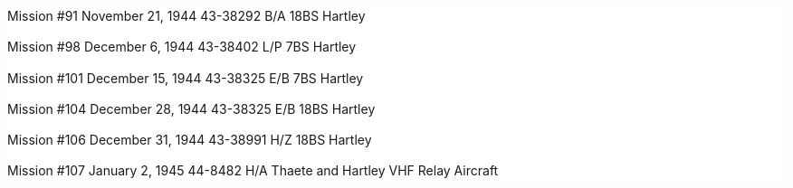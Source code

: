 Mission #91 November 21, 1944 43-38292 B/A 18BS Hartley

Mission #98 December 6, 1944 43-38402 L/P 7BS Hartley

Mission #101 December 15, 1944 43-38325 E/B 7BS Hartley

Mission #104 December 28, 1944 43-38325 E/B 18BS Hartley

Mission #106 December 31, 1944 43-38991 H/Z 18BS Hartley

Mission #107 January 2, 1945 44-8482 H/A Thaete and Hartley
VHF Relay Aircraft

 




